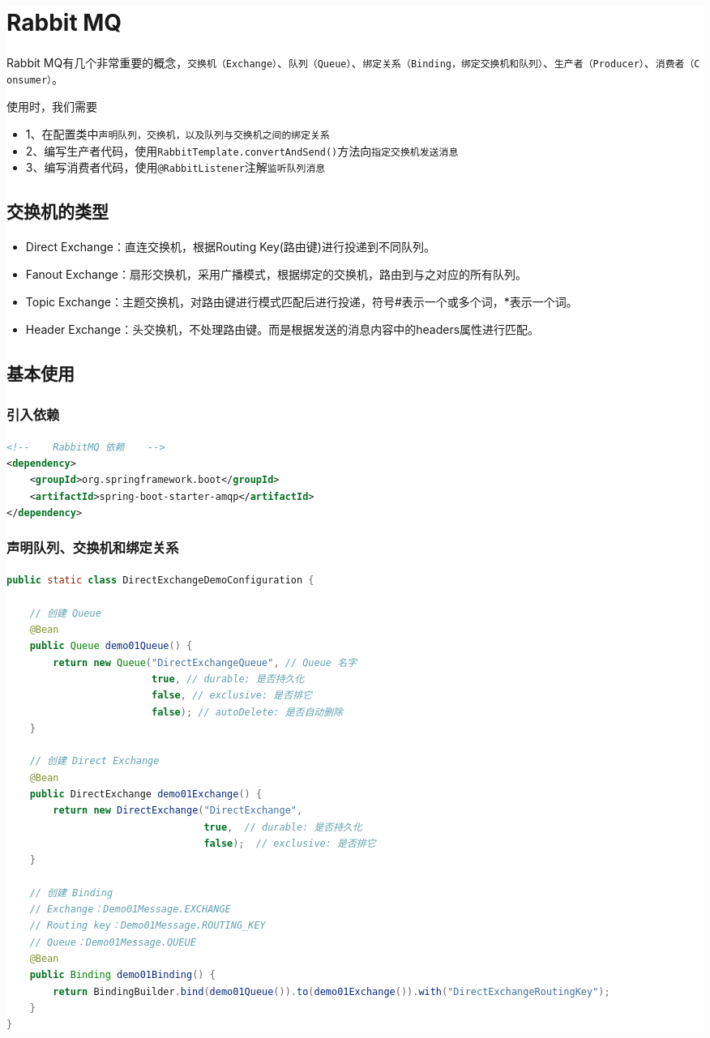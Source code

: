 # Rabbit MQ

Rabbit MQ有几个非常重要的概念，`交换机（Exchange）`、`队列（Queue）`、`绑定关系（Binding，绑定交换机和队列）`、`生产者（Producer）`、`消费者（Consumer）`。

使用时，我们需要

* 1、在配置类中`声明队列，交换机，以及队列与交换机之间的绑定关系`
* 2、编写生产者代码，使用`RabbitTemplate.convertAndSend()`方法向`指定交换机发送消息`
* 3、编写消费者代码，使用`@RabbitListener`注解`监听队列消息`

## 交换机的类型

* Direct Exchange：直连交换机，根据Routing Key(路由键)进行投递到不同队列。

* Fanout Exchange：扇形交换机，采用广播模式，根据绑定的交换机，路由到与之对应的所有队列。

* Topic Exchange：主题交换机，对路由键进行模式匹配后进行投递，符号#表示一个或多个词，*表示一个词。

* Header Exchange：头交换机，不处理路由键。而是根据发送的消息内容中的headers属性进行匹配。

## 基本使用

### 引入依赖

```xml
<!--    RabbitMQ 依赖    -->
<dependency>
    <groupId>org.springframework.boot</groupId>
    <artifactId>spring-boot-starter-amqp</artifactId>
</dependency>
```

### 声明队列、交换机和绑定关系

```java
public static class DirectExchangeDemoConfiguration {

    // 创建 Queue
    @Bean
    public Queue demo01Queue() {
        return new Queue("DirectExchangeQueue", // Queue 名字
                         true, // durable: 是否持久化
                         false, // exclusive: 是否排它
                         false); // autoDelete: 是否自动删除
    }

    // 创建 Direct Exchange
    @Bean
    public DirectExchange demo01Exchange() {
        return new DirectExchange("DirectExchange",
                                  true,  // durable: 是否持久化
                                  false);  // exclusive: 是否排它
    }

    // 创建 Binding
    // Exchange：Demo01Message.EXCHANGE
    // Routing key：Demo01Message.ROUTING_KEY
    // Queue：Demo01Message.QUEUE
    @Bean
    public Binding demo01Binding() {
        return BindingBuilder.bind(demo01Queue()).to(demo01Exchange()).with("DirectExchangeRoutingKey");
    }
}
```